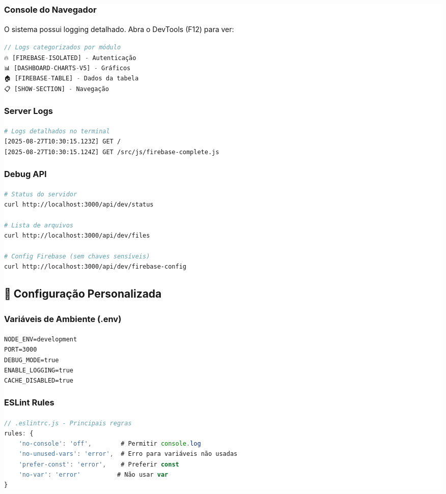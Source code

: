 ### Console do Navegador
O sistema possui logging detalhado. Abra o DevTools (F12) para ver:
```javascript
// Logs categorizados por módulo
🔥 [FIREBASE-ISOLATED] - Autenticação
📊 [DASHBOARD-CHARTS-V5] - Gráficos
🏠 [FIREBASE-TABLE] - Dados da tabela
📋 [SHOW-SECTION] - Navegação
```

### Server Logs
```bash
# Logs detalhados no terminal
[2025-08-27T10:30:15.123Z] GET /
[2025-08-27T10:30:15.124Z] GET /src/js/firebase-complete.js
```

### Debug API
```bash
# Status do servidor
curl http://localhost:3000/api/dev/status

# Lista de arquivos
curl http://localhost:3000/api/dev/files

# Config Firebase (sem chaves sensíveis)
curl http://localhost:3000/api/dev/firebase-config
```

## 🔧 Configuração Personalizada

### Variáveis de Ambiente (.env)
```env
NODE_ENV=development
PORT=3000
DEBUG_MODE=true
ENABLE_LOGGING=true
CACHE_DISABLED=true
```

### ESLint Rules
```javascript
// .eslintrc.js - Principais regras
rules: {
    'no-console': 'off',        # Permitir console.log
    'no-unused-vars': 'error',  # Erro para variáveis não usadas
    'prefer-const': 'error',    # Preferir const
    'no-var': 'error'          # Não usar var
}
```
